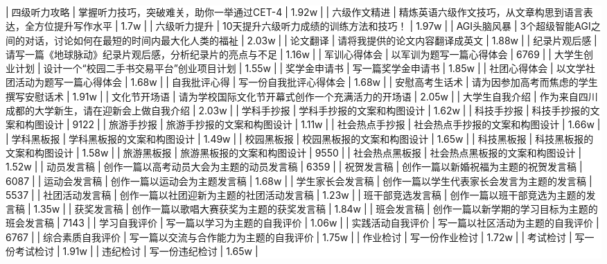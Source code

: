 | 四级听力攻略 | 掌握听力技巧，突破难关，助你一举通过CET-4 | 1.92w |
| ️六级作文精进 | 精炼英语六级作文技巧，从文章构思到语言表达，全方位提升写作水平 | 1.7w |
| 六级听力提升 | 10天提升六级听力成绩的训练方法和技巧！ | 1.97w |
| AGI头脑风暴 | 3个超级智能AGI之间的对话，讨论如何在最短的时间内最大化人类的福祉 | 2.03w |
| ️论文翻译 | 请将我提供的论文内容翻译成英文 | 1.88w |
| 纪录片观后感 | 请写一篇《地球脉动》纪录片观后感，分析纪录片的亮点与不足 | 1.16w |
| 军训心得体会 | 以军训为题写一篇心得体会 | 6769 |
| 大学生创业计划 | 设计一个“校园二手书交易平台”创业项目计划 | 1.55w |
| 奖学金申请书 | 写一篇奖学金申请书 | 1.85w |
| 社团心得体会 | 以文学社团活动为题写一篇心得体会 | 1.68w |
| 自我批评心得 | 写一份自我批评心得体会 | 1.68w |
| 安慰高考生话术 | 请为因参加高考而焦虑的学生撰写安慰话术 | 1.91w |
| 文化节开场语 | 请为学校国际文化节开幕式创作一个充满活力的开场语 | 2.05w |
| 大学生自我介绍 | 作为来自四川成都的大学新生，请在迎新会上做自我介绍 | 2.03w |
| 学科手抄报 | 学科手抄报的文案和构图设计 | 1.62w |
| 科技手抄报 | 科技手抄报的文案和构图设计 | 9122 |
| 旅游手抄报 | 旅游手抄报的文案和构图设计 | 1.11w |
| 社会热点手抄报 | 社会热点手抄报的文案和构图设计 | 1.66w |
| 学科黑板报 | 学科黑板报的文案和构图设计 | 1.49w |
| 校园黑板报 | 校园黑板报的文案和构图设计 | 1.65w |
| ️科技黑板报 | 科技黑板报的文案和构图设计 | 1.58w |
| 旅游黑板报 | 旅游黑板报的文案和构图设计 | 9550 |
| 社会热点黑板报 | 社会热点黑板报的文案和构图设计 | 1.52w |
| 动员发言稿 | 创作一篇以高考动员大会为主题的动员发言稿 | 6359 |
| 祝贺发言稿 | 创作一篇以新婚祝福为主题的祝贺发言稿 | 6087 |
| ️运动会发言稿 | 创作一篇以运动会为主题发言稿 | 1.68w |
| 学生家长会发言稿 | 创作一篇以学生代表家长会发言为主题的发言稿 | 5537 |
| 社团活动发言稿 | 创作一篇以社团迎新为主题的社团活动发言稿 | 1.23w |
| 班干部竞选发言稿 | 创作一篇以班干部竞选为主题的发言稿 | 1.35w |
| 获奖发言稿 | 创作一篇以歌唱大赛获奖为主题的获奖发言稿 | 1.84w |
| ️班会发言稿 | 创作一篇以新学期的学习目标为主题的班会发言稿 | 7143 |
| 学习自我评价 | 写一篇以学习为主题的自我评价 | 1.06w |
| 实践活动自我评价 | 写一篇以社区活动为主题的自我评价 | 6767 |
| 综合素质自我评价 | 写一篇以交流与合作能力为主题的自我评价 | 1.75w |
| 作业检讨 | 写一份作业检讨 | 1.72w |
| ️考试检讨 | 写一份考试检讨 | 1.91w |
| 违纪检讨 | 写一份违纪检讨 | 1.65w |